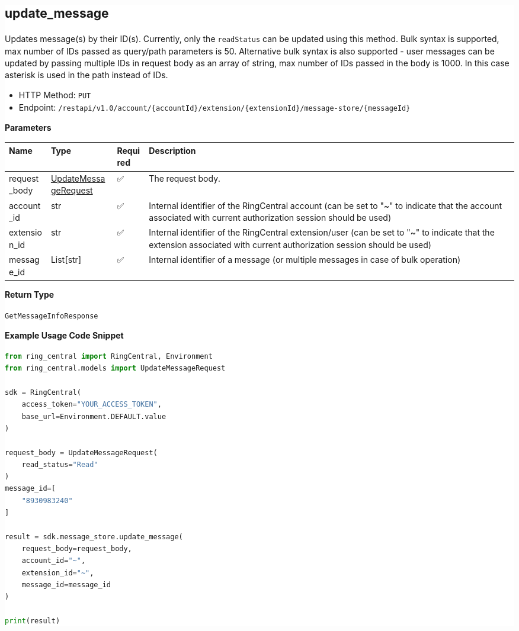 
## update_message

Updates message(s) by their ID(s). Currently, only the `readStatus` can be updated using this method. Bulk syntax is supported, max number of IDs passed as query/path parameters is 50. Alternative bulk syntax is also supported - user messages can be updated by passing multiple IDs in request body as an array of string, max number of IDs passed in the body is 1000. In this case asterisk is used in the path instead of IDs.

- HTTP Method: `PUT`
- Endpoint: `/restapi/v1.0/account/{accountId}/extension/{extensionId}/message-store/{messageId}`

**Parameters**

| Name         | Type                                                      | Required | Description                                                                                                                                                           |
| :----------- | :-------------------------------------------------------- | :------- | :-------------------------------------------------------------------------------------------------------------------------------------------------------------------- |
| request_body | [UpdateMessageRequest](../models/UpdateMessageRequest.md) | ✅       | The request body.                                                                                                                                                     |
| account_id   | str                                                       | ✅       | Internal identifier of the RingCentral account (can be set to "~" to indicate that the account associated with current authorization session should be used)          |
| extension_id | str                                                       | ✅       | Internal identifier of the RingCentral extension/user (can be set to "~" to indicate that the extension associated with current authorization session should be used) |
| message_id   | List[str]                                                 | ✅       | Internal identifier of a message (or multiple messages in case of bulk operation)                                                                                     |

**Return Type**

`GetMessageInfoResponse`

**Example Usage Code Snippet**

```python
from ring_central import RingCentral, Environment
from ring_central.models import UpdateMessageRequest

sdk = RingCentral(
    access_token="YOUR_ACCESS_TOKEN",
    base_url=Environment.DEFAULT.value
)

request_body = UpdateMessageRequest(
    read_status="Read"
)
message_id=[
    "8930983240"
]

result = sdk.message_store.update_message(
    request_body=request_body,
    account_id="~",
    extension_id="~",
    message_id=message_id
)

print(result)
```
